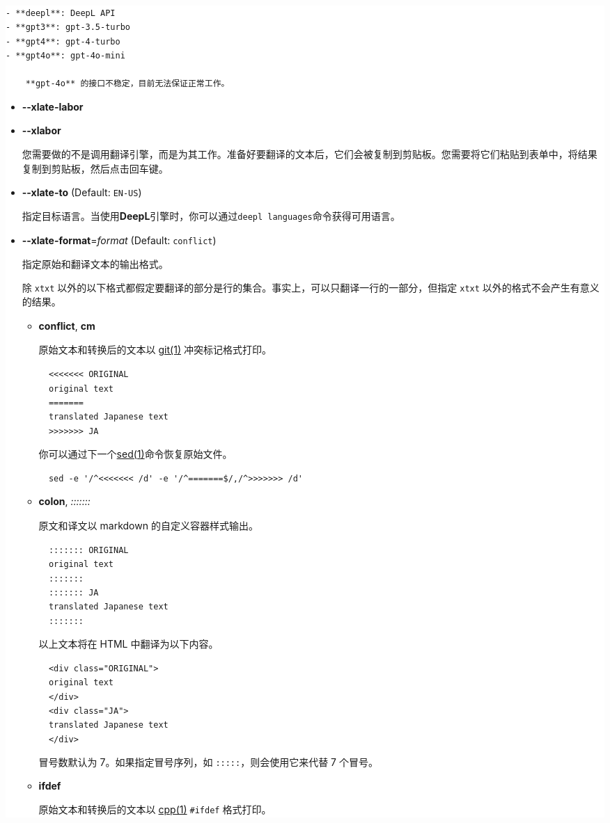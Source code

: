     - **deepl**: DeepL API
    - **gpt3**: gpt-3.5-turbo
    - **gpt4**: gpt-4-turbo
    - **gpt4o**: gpt-4o-mini

        **gpt-4o** 的接口不稳定，目前无法保证正常工作。

- **--xlate-labor**
- **--xlabor**

    您需要做的不是调用翻译引擎，而是为其工作。准备好要翻译的文本后，它们会被复制到剪贴板。您需要将它们粘贴到表单中，将结果复制到剪贴板，然后点击回车键。

- **--xlate-to** (Default: `EN-US`)

    指定目标语言。当使用**DeepL**引擎时，你可以通过`deepl languages`命令获得可用语言。

- **--xlate-format**=_format_ (Default: `conflict`)

    指定原始和翻译文本的输出格式。

    除 `xtxt` 以外的以下格式都假定要翻译的部分是行的集合。事实上，可以只翻译一行的一部分，但指定 `xtxt` 以外的格式不会产生有意义的结果。

    - **conflict**, **cm**

        原始文本和转换后的文本以 [git(1)](http://man.he.net/man1/git) 冲突标记格式打印。

            <<<<<<< ORIGINAL
            original text
            =======
            translated Japanese text
            >>>>>>> JA

        你可以通过下一个[sed(1)](http://man.he.net/man1/sed)命令恢复原始文件。

            sed -e '/^<<<<<<< /d' -e '/^=======$/,/^>>>>>>> /d'

    - **colon**, _:::::::_

        原文和译文以 markdown 的自定义容器样式输出。

            ::::::: ORIGINAL
            original text
            :::::::
            ::::::: JA
            translated Japanese text
            :::::::

        以上文本将在 HTML 中翻译为以下内容。

            <div class="ORIGINAL">
            original text
            </div>
            <div class="JA">
            translated Japanese text
            </div>

        冒号数默认为 7。如果指定冒号序列，如 `:::::`，则会使用它来代替 7 个冒号。

    - **ifdef**

        原始文本和转换后的文本以 [cpp(1)](http://man.he.net/man1/cpp) `#ifdef` 格式打印。
